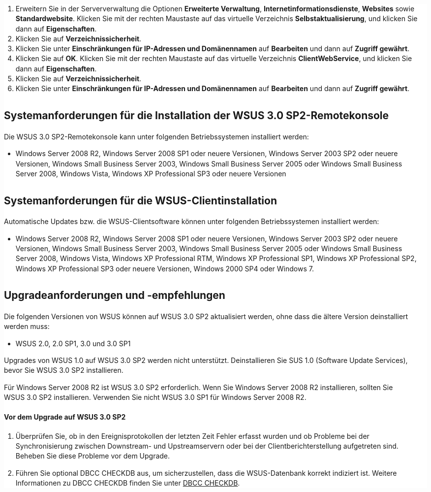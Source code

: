1.  Erweitern Sie in der Serververwaltung die Optionen **Erweiterte Verwaltung**, **Internetinformationsdienste**, **Websites** sowie **Standardwebsite**. Klicken Sie mit der rechten Maustaste auf das virtuelle Verzeichnis **Selbstaktualisierung**, und klicken Sie dann auf **Eigenschaften**.
2.  Klicken Sie auf **Verzeichnissicherheit**.
3.  Klicken Sie unter **Einschränkungen für IP-Adressen und Domänennamen** auf **Bearbeiten** und dann auf **Zugriff gewährt**.
4.  Klicken Sie auf **OK**. Klicken Sie mit der rechten Maustaste auf das virtuelle Verzeichnis **ClientWebService**, und klicken Sie dann auf **Eigenschaften**.
5.  Klicken Sie auf **Verzeichnissicherheit**.
6.  Klicken Sie unter **Einschränkungen für IP-Adressen und Domänennamen** auf **Bearbeiten** und dann auf **Zugriff gewährt**.

Systemanforderungen für die Installation der WSUS 3.0 SP2-Remotekonsole
-----------------------------------------------------------------------

Die WSUS 3.0 SP2-Remotekonsole kann unter folgenden Betriebssystemen installiert werden:

-   Windows Server 2008 R2, Windows Server 2008 SP1 oder neuere Versionen, Windows Server 2003 SP2 oder neuere Versionen, Windows Small Business Server 2003, Windows Small Business Server 2005 oder Windows Small Business Server 2008, Windows Vista, Windows XP Professional SP3 oder neuere Versionen

Systemanforderungen für die WSUS-Clientinstallation
---------------------------------------------------

Automatische Updates bzw. die WSUS-Clientsoftware können unter folgenden Betriebssystemen installiert werden:

-   Windows Server 2008 R2, Windows Server 2008 SP1 oder neuere Versionen, Windows Server 2003 SP2 oder neuere Versionen, Windows Small Business Server 2003, Windows Small Business Server 2005 oder Windows Small Business Server 2008, Windows Vista, Windows XP Professional RTM, Windows XP Professional SP1, Windows XP Professional SP2, Windows XP Professional SP3 oder neuere Versionen, Windows 2000 SP4 oder Windows 7.

Upgradeanforderungen und -empfehlungen
--------------------------------------

Die folgenden Versionen von WSUS können auf WSUS 3.0 SP2 aktualisiert werden, ohne dass die ältere Version deinstalliert werden muss:

-   WSUS 2.0, 2.0 SP1, 3.0 und 3.0 SP1

Upgrades von WSUS 1.0 auf WSUS 3.0 SP2 werden nicht unterstützt. Deinstallieren Sie SUS 1.0 (Software Update Services), bevor Sie WSUS 3.0 SP2 installieren.

Für Windows Server 2008 R2 ist WSUS 3.0 SP2 erforderlich. Wenn Sie Windows Server 2008 R2 installieren, sollten Sie WSUS 3.0 SP2 installieren. Verwenden Sie nicht WSUS 3.0 SP1 für Windows Server 2008 R2.

#### Vor dem Upgrade auf WSUS 3.0 SP2

1.  Überprüfen Sie, ob in den Ereignisprotokollen der letzten Zeit Fehler erfasst wurden und ob Probleme bei der Synchronisierung zwischen Downstream- und Upstreamservern oder bei der Clientberichterstellung aufgetreten sind. Beheben Sie diese Probleme vor dem Upgrade.

2.  Führen Sie optional DBCC CHECKDB aus, um sicherzustellen, dass die WSUS-Datenbank korrekt indiziert ist. Weitere Informationen zu DBCC CHECKDB finden Sie unter [DBCC CHECKDB](http://go.microsoft.com/fwlink/?linkid=86948).

